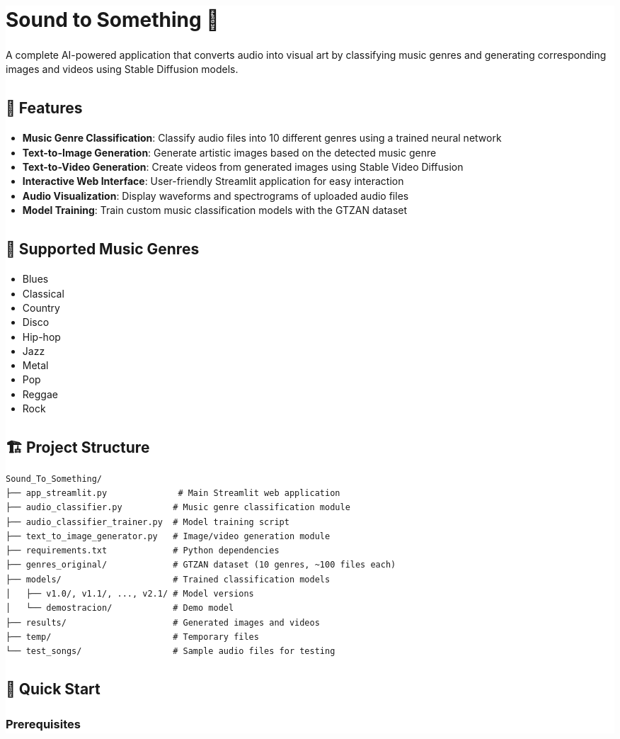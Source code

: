 # Sound to Something 🎵

A complete AI-powered application that converts audio into visual art by classifying music genres and generating corresponding images and videos using Stable Diffusion models.

## 🌟 Features

- **Music Genre Classification**: Classify audio files into 10 different genres using a trained neural network
- **Text-to-Image Generation**: Generate artistic images based on the detected music genre
- **Text-to-Video Generation**: Create videos from generated images using Stable Video Diffusion
- **Interactive Web Interface**: User-friendly Streamlit application for easy interaction
- **Audio Visualization**: Display waveforms and spectrograms of uploaded audio files
- **Model Training**: Train custom music classification models with the GTZAN dataset

## 🎯 Supported Music Genres

- Blues
- Classical
- Country
- Disco
- Hip-hop
- Jazz
- Metal
- Pop
- Reggae
- Rock

## 🏗️ Project Structure

```
Sound_To_Something/
├── app_streamlit.py              # Main Streamlit web application
├── audio_classifier.py          # Music genre classification module
├── audio_classifier_trainer.py  # Model training script
├── text_to_image_generator.py   # Image/video generation module
├── requirements.txt             # Python dependencies
├── genres_original/             # GTZAN dataset (10 genres, ~100 files each)
├── models/                      # Trained classification models
│   ├── v1.0/, v1.1/, ..., v2.1/ # Model versions
│   └── demostracion/            # Demo model
├── results/                     # Generated images and videos
├── temp/                        # Temporary files
└── test_songs/                  # Sample audio files for testing
```

## 🚀 Quick Start

### Prerequisites
